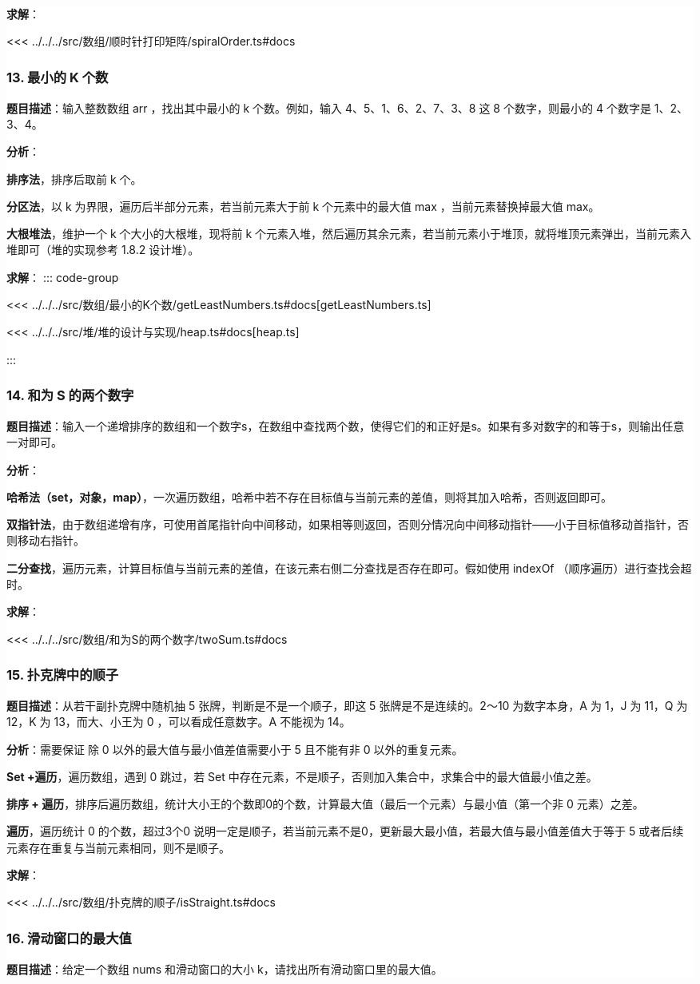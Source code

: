 **求解**：

<<< ../../../src/数组/顺时针打印矩阵/spiralOrder.ts#docs

### 13. 最小的 K 个数

**题目描述**：输入整数数组 arr ，找出其中最小的 k 个数。例如，输入 4、5、1、6、2、7、3、8 这 8 个数字，则最小的 4 个数字是 1、2、3、4。

**分析**：

**排序法**，排序后取前 k 个。

**分区法**，以 k 为界限，遍历后半部分元素，若当前元素大于前 k 个元素中的最大值 max ，当前元素替换掉最大值 max。

**大根堆法**，维护一个 k 个大小的大根堆，现将前 k 个元素入堆，然后遍历其余元素，若当前元素小于堆顶，就将堆顶元素弹出，当前元素入堆即可（堆的实现参考 1.8.2 设计堆）。

**求解**：
::: code-group

<<< ../../../src/数组/最小的K个数/getLeastNumbers.ts#docs[getLeastNumbers.ts]

<<< ../../../src/堆/堆的设计与实现/heap.ts#docs[heap.ts]

:::

### 14. 和为 S 的两个数字

**题目描述**：输入一个递增排序的数组和一个数字s，在数组中查找两个数，使得它们的和正好是s。如果有多对数字的和等于s，则输出任意一对即可。

**分析**：

**哈希法（set，对象，map）**，一次遍历数组，哈希中若不存在目标值与当前元素的差值，则将其加入哈希，否则返回即可。

**双指针法**，由于数组递增有序，可使用首尾指针向中间移动，如果相等则返回，否则分情况向中间移动指针——小于目标值移动首指针，否则移动右指针。

**二分查找**，遍历元素，计算目标值与当前元素的差值，在该元素右侧二分查找是否存在即可。假如使用 indexOf （顺序遍历）进行查找会超时。

**求解**：

<<< ../../../src/数组/和为S的两个数字/twoSum.ts#docs

### 15. 扑克牌中的顺子

**题目描述**：从若干副扑克牌中随机抽 5 张牌，判断是不是一个顺子，即这 5 张牌是不是连续的。2～10 为数字本身，A 为 1，J 为 11，Q 为 12，K 为 13，而大、小王为 0 ，可以看成任意数字。A 不能视为 14。

**分析**：需要保证 除 0 以外的最大值与最小值差值需要小于 5 且不能有非 0 以外的重复元素。

**Set +遍历**，遍历数组，遇到 0 跳过，若 Set 中存在元素，不是顺子，否则加入集合中，求集合中的最大值最小值之差。

**排序 + 遍历**，排序后遍历数组，统计大小王的个数即0的个数，计算最大值（最后一个元素）与最小值（第一个非 0 元素）之差。

**遍历**，遍历统计 0 的个数，超过3个0 说明一定是顺子，若当前元素不是0，更新最大最小值，若最大值与最小值差值大于等于 5 或者后续元素存在重复与当前元素相同，则不是顺子。 

**求解**：

<<< ../../../src/数组/扑克牌的顺子/isStraight.ts#docs

### 16. 滑动窗口的最大值

**题目描述**：给定一个数组 nums 和滑动窗口的大小 k，请找出所有滑动窗口里的最大值。
